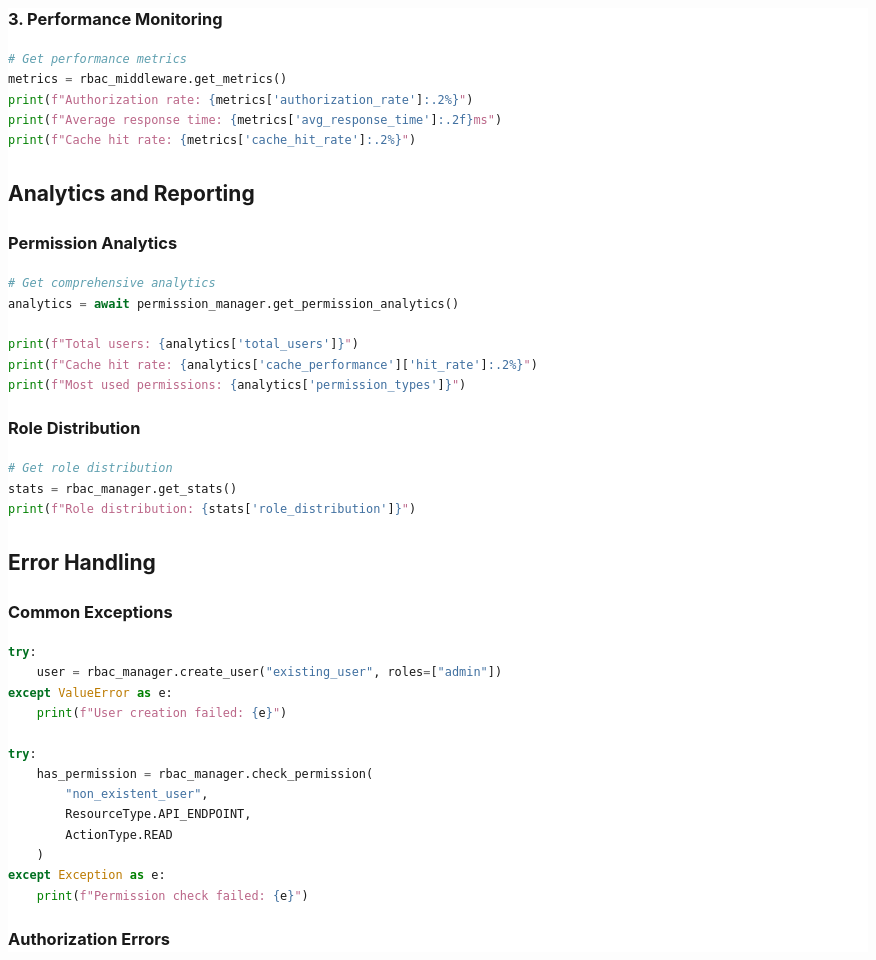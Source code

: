 ### 3. Performance Monitoring

```python
# Get performance metrics
metrics = rbac_middleware.get_metrics()
print(f"Authorization rate: {metrics['authorization_rate']:.2%}")
print(f"Average response time: {metrics['avg_response_time']:.2f}ms")
print(f"Cache hit rate: {metrics['cache_hit_rate']:.2%}")
```

## Analytics and Reporting

### Permission Analytics

```python
# Get comprehensive analytics
analytics = await permission_manager.get_permission_analytics()

print(f"Total users: {analytics['total_users']}")
print(f"Cache hit rate: {analytics['cache_performance']['hit_rate']:.2%}")
print(f"Most used permissions: {analytics['permission_types']}")
```

### Role Distribution

```python
# Get role distribution
stats = rbac_manager.get_stats()
print(f"Role distribution: {stats['role_distribution']}")
```

## Error Handling

### Common Exceptions

```python
try:
    user = rbac_manager.create_user("existing_user", roles=["admin"])
except ValueError as e:
    print(f"User creation failed: {e}")

try:
    has_permission = rbac_manager.check_permission(
        "non_existent_user", 
        ResourceType.API_ENDPOINT, 
        ActionType.READ
    )
except Exception as e:
    print(f"Permission check failed: {e}")
```

### Authorization Errors
